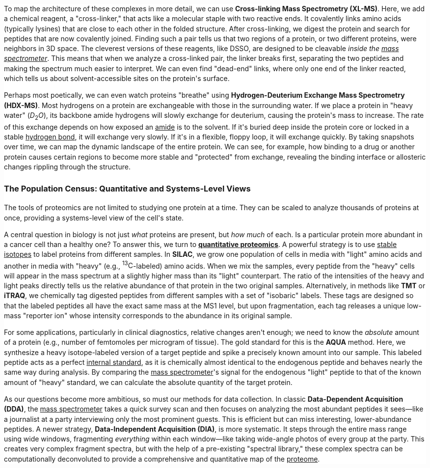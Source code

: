 To map the architecture of these complexes in more detail, we can use **Cross-linking Mass Spectrometry (XL-MS)**. Here, we add a chemical reagent, a "cross-linker," that acts like a molecular staple with two reactive ends. It covalently links amino acids (typically lysines) that are close to each other in the folded structure. After cross-linking, we digest the protein and search for peptides that are now covalently joined. Finding such a pair tells us that two regions of a protein, or two different proteins, were neighbors in 3D space. The cleverest versions of these reagents, like DSSO, are designed to be cleavable *inside the [mass spectrometer](@article_id:273802)*. This means that when we analyze a cross-linked pair, the linker breaks first, separating the two peptides and making the spectrum much easier to interpret. We can even find "dead-end" links, where only one end of the linker reacted, which tells us about solvent-accessible sites on the protein's surface.

Perhaps most poetically, we can even watch proteins "breathe" using **Hydrogen-Deuterium Exchange Mass Spectrometry (HDX-MS)**. Most hydrogens on a protein are exchangeable with those in the surrounding water. If we place a protein in "heavy water" ($D_2O$), its backbone amide hydrogens will slowly exchange for deuterium, causing the protein's mass to increase. The rate of this exchange depends on how exposed an [amide](@article_id:183671) is to the solvent. If it's buried deep inside the protein core or locked in a stable [hydrogen bond](@article_id:136165), it will exchange very slowly. If it's in a flexible, floppy loop, it will exchange quickly. By taking snapshots over time, we can map the dynamic landscape of the entire protein. We can see, for example, how binding to a drug or another protein causes certain regions to become more stable and "protected" from exchange, revealing the binding interface or allosteric changes rippling through the structure.

### The Population Census: Quantitative and Systems-Level Views

The tools of proteomics are not limited to studying one protein at a time. They can be scaled to analyze thousands of proteins at once, providing a systems-level view of the cell's state.

A central question in biology is not just *what* proteins are present, but *how much* of each. Is a particular protein more abundant in a cancer cell than a healthy one? To answer this, we turn to **[quantitative proteomics](@article_id:171894)**. A powerful strategy is to use [stable isotopes](@article_id:164048) to label proteins from different samples. In **SILAC**, we grow one population of cells in media with "light" amino acids and another in media with "heavy" (e.g., $^{13}\text{C}$-labeled) amino acids. When we mix the samples, every peptide from the "heavy" cells will appear in the mass spectrum at a slightly higher mass than its "light" counterpart. The ratio of the intensities of the heavy and light peaks directly tells us the relative abundance of that protein in the two original samples. Alternatively, in methods like **TMT** or **iTRAQ**, we chemically tag digested peptides from different samples with a set of "isobaric" labels. These tags are designed so that the labeled peptides all have the exact same mass at the MS1 level, but upon fragmentation, each tag releases a unique low-mass "reporter ion" whose intensity corresponds to the abundance in its original sample.

For some applications, particularly in clinical diagnostics, relative changes aren't enough; we need to know the *absolute* amount of a protein (e.g., number of femtomoles per microgram of tissue). The gold standard for this is the **AQUA** method. Here, we synthesize a heavy isotope-labeled version of a target peptide and spike a precisely known amount into our sample. This labeled peptide acts as a perfect [internal standard](@article_id:195525), as it is chemically almost identical to the endogenous peptide and behaves nearly the same way during analysis. By comparing the [mass spectrometer](@article_id:273802)'s signal for the endogenous "light" peptide to that of the known amount of "heavy" standard, we can calculate the absolute quantity of the target protein.

As our questions become more ambitious, so must our methods for data collection. In classic **Data-Dependent Acquisition (DDA)**, the [mass spectrometer](@article_id:273802) takes a quick survey scan and then focuses on analyzing the most abundant peptides it sees—like a journalist at a party interviewing only the most prominent guests. This is efficient but can miss interesting, lower-abundance peptides. A newer strategy, **Data-Independent Acquisition (DIA)**, is more systematic. It steps through the entire mass range using wide windows, fragmenting *everything* within each window—like taking wide-angle photos of every group at the party. This creates very complex fragment spectra, but with the help of a pre-existing "spectral library," these complex spectra can be computationally deconvoluted to provide a comprehensive and quantitative map of the [proteome](@article_id:149812).
